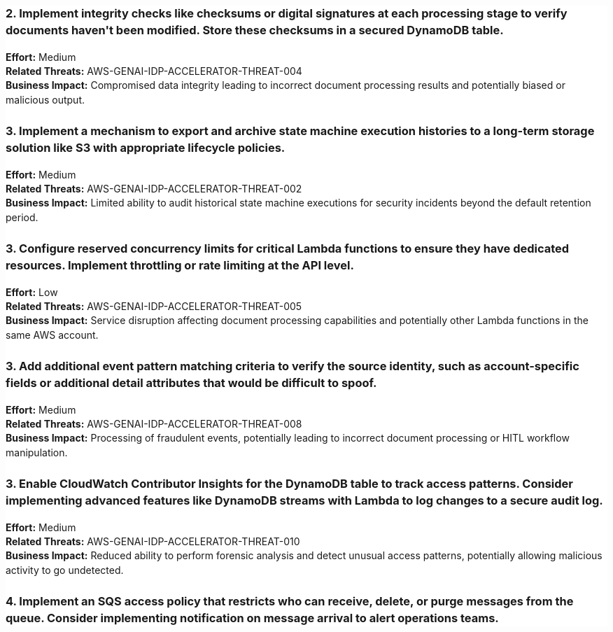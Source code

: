 ### 2. Implement integrity checks like checksums or digital signatures at each processing stage to verify documents haven't been modified. Store these checksums in a secured DynamoDB table.

**Effort:** Medium  
**Related Threats:** AWS-GENAI-IDP-ACCELERATOR-THREAT-004  
**Business Impact:** Compromised data integrity leading to incorrect document processing results and potentially biased or malicious output.

### 3. Implement a mechanism to export and archive state machine execution histories to a long-term storage solution like S3 with appropriate lifecycle policies.

**Effort:** Medium  
**Related Threats:** AWS-GENAI-IDP-ACCELERATOR-THREAT-002  
**Business Impact:** Limited ability to audit historical state machine executions for security incidents beyond the default retention period.

### 3. Configure reserved concurrency limits for critical Lambda functions to ensure they have dedicated resources. Implement throttling or rate limiting at the API level.

**Effort:** Low  
**Related Threats:** AWS-GENAI-IDP-ACCELERATOR-THREAT-005  
**Business Impact:** Service disruption affecting document processing capabilities and potentially other Lambda functions in the same AWS account.

### 3. Add additional event pattern matching criteria to verify the source identity, such as account-specific fields or additional detail attributes that would be difficult to spoof.

**Effort:** Medium  
**Related Threats:** AWS-GENAI-IDP-ACCELERATOR-THREAT-008  
**Business Impact:** Processing of fraudulent events, potentially leading to incorrect document processing or HITL workflow manipulation.

### 3. Enable CloudWatch Contributor Insights for the DynamoDB table to track access patterns. Consider implementing advanced features like DynamoDB streams with Lambda to log changes to a secure audit log.

**Effort:** Medium  
**Related Threats:** AWS-GENAI-IDP-ACCELERATOR-THREAT-010  
**Business Impact:** Reduced ability to perform forensic analysis and detect unusual access patterns, potentially allowing malicious activity to go undetected.

### 4. Implement an SQS access policy that restricts who can receive, delete, or purge messages from the queue. Consider implementing notification on message arrival to alert operations teams.
